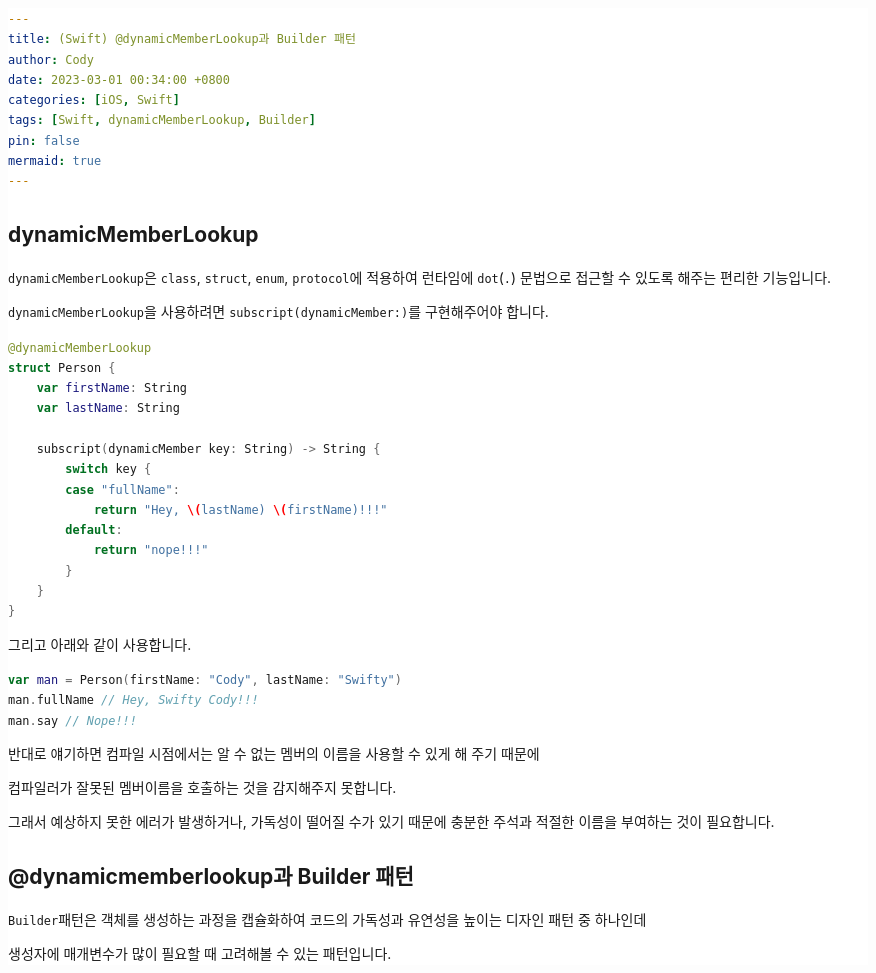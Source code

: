 ```yaml
---
title: (Swift) @dynamicMemberLookup과 Builder 패턴
author: Cody
date: 2023-03-01 00:34:00 +0800
categories: [iOS, Swift]
tags: [Swift, dynamicMemberLookup, Builder]
pin: false
mermaid: true
---
```

## dynamicMemberLookup
`dynamicMemberLookup`은
`class`, `struct`, `enum`, `protocol`에 적용하여 런타임에 `dot`(`.`) 문법으로 접근할 수 있도록 해주는 편리한 기능입니다.

`dynamicMemberLookup`을 사용하려면 `subscript(dynamicMember:)`를 구현해주어야 합니다.

```swift
@dynamicMemberLookup
struct Person {
    var firstName: String
    var lastName: String

    subscript(dynamicMember key: String) -> String {
        switch key {
        case "fullName":
            return "Hey, \(lastName) \(firstName)!!!"
        default:
            return "nope!!!"
        }
    }
}
```

그리고 아래와 같이 사용합니다.

```swift
var man = Person(firstName: "Cody", lastName: "Swifty")
man.fullName // Hey, Swifty Cody!!!
man.say // Nope!!!
```

반대로 얘기하면 컴파일 시점에서는 알 수 없는 멤버의 이름을 사용할 수 있게 해 주기 때문에

컴파일러가 잘못된 멤버이름을 호출하는 것을 감지해주지 못합니다.

그래서 예상하지 못한 에러가 발생하거나, 가독성이 떨어질 수가 있기 때문에 충분한 주석과 적절한 이름을 부여하는 것이 필요합니다.

## @dynamicmemberlookup과 Builder 패턴

`Builder`패턴은 객체를 생성하는 과정을 캡슐화하여 코드의 가독성과 유연성을 높이는 디자인 패턴 중 하나인데

생성자에 매개변수가 많이 필요할 때 고려해볼 수 있는 패턴입니다.
